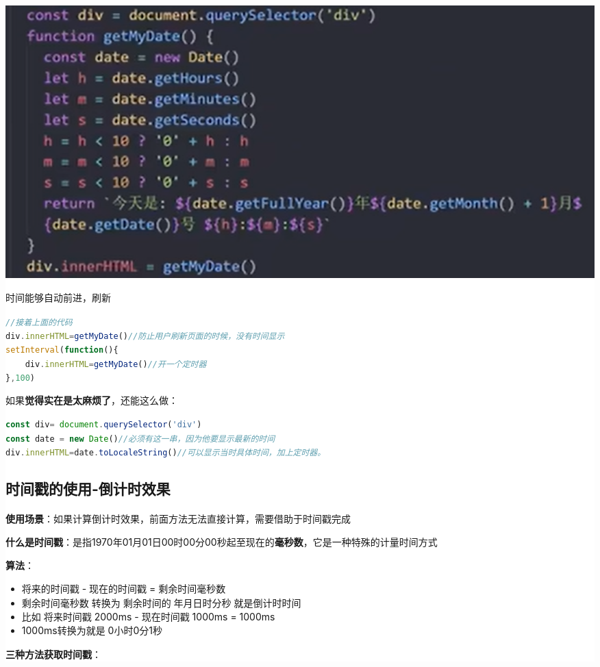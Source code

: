 ![日期日期](.\图片\日期日期.png)

时间能够自动前进，刷新

```js
//接着上面的代码
div.innerHTML=getMyDate()//防止用户刷新页面的时候，没有时间显示
setInterval(function(){
    div.innerHTML=getMyDate()//开一个定时器
},100)
```

如果**觉得实在是太麻烦了**，还能这么做：

```js
const div= document.querySelector('div')
const date = new Date()//必须有这一串，因为他要显示最新的时间
div.innerHTML=date.toLocaleString()//可以显示当时具体时间，加上定时器。
```

## 时间戳的使用-倒计时效果

**使用场景**：如果计算倒计时效果，前面方法无法直接计算，需要借助于时间戳完成

**什么是时间戳**：是指1970年01月01日00时00分00秒起至现在的**毫秒数**，它是一种特殊的计量时间方式

**算法**：

- 将来的时间戳  -  现在的时间戳  =  剩余时间毫秒数
- 剩余时间毫秒数 转换为 剩余时间的 年月日时分秒 就是倒计时时间
- 比如   将来时间戳   2000ms  -  现在时间戳  1000ms  =  1000ms
- 1000ms转换为就是  0小时0分1秒

**三种方法获取时间戳**：
